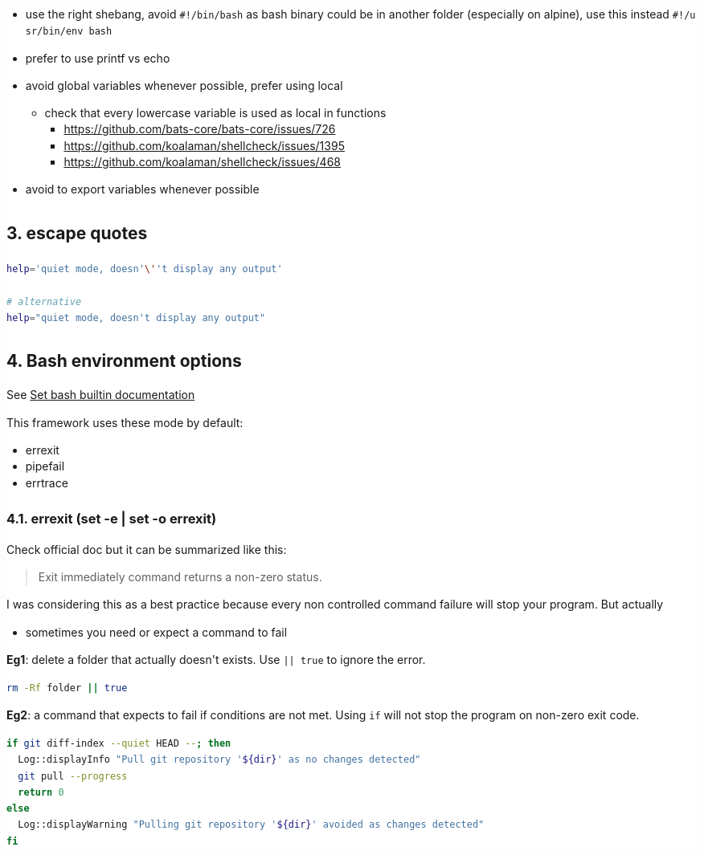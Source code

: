- use the right shebang, avoid `#!/bin/bash` as bash binary could be in another
  folder (especially on alpine), use this instead `#!/usr/bin/env bash`

- prefer to use printf vs echo

- avoid global variables whenever possible, prefer using local

  - check that every lowercase variable is used as local in functions
    - <https://github.com/bats-core/bats-core/issues/726>
    - <https://github.com/koalaman/shellcheck/issues/1395>
    - <https://github.com/koalaman/shellcheck/issues/468>

- avoid to export variables whenever possible

## 3. escape quotes

```bash
help='quiet mode, doesn'\''t display any output'

# alternative
help="quiet mode, doesn't display any output"
```

## 4. Bash environment options

See
[Set bash builtin documentation](https://www.gnu.org/software/bash/manual/html_node/The-Set-Builtin.html)

This framework uses these mode by default:

- errexit
- pipefail
- errtrace

### 4.1. errexit (set -e | set -o errexit)

Check official doc but it can be summarized like this:

> Exit immediately command returns a non-zero status.

I was considering this as a best practice because every non controlled command
failure will stop your program. But actually

- sometimes you need or expect a command to fail

**Eg1**: delete a folder that actually doesn't exists. Use `|| true` to ignore
the error.

```bash
rm -Rf folder || true
```

**Eg2**: a command that expects to fail if conditions are not met. Using `if`
will not stop the program on non-zero exit code.

```bash
if git diff-index --quiet HEAD --; then
  Log::displayInfo "Pull git repository '${dir}' as no changes detected"
  git pull --progress
  return 0
else
  Log::displayWarning "Pulling git repository '${dir}' avoided as changes detected"
fi
```
